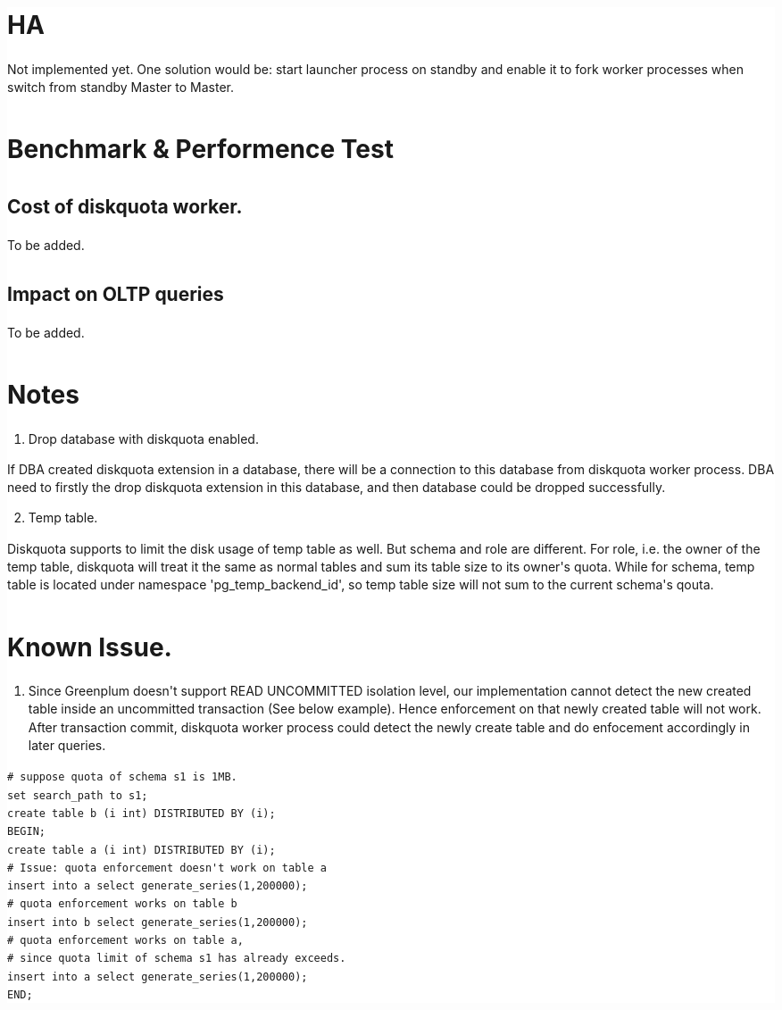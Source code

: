
# HA
Not implemented yet. One solution would be: start launcher process on standby 
and enable it to fork worker processes when switch from standby Master to Master.

# Benchmark & Performence Test
## Cost of diskquota worker.
To be added.

## Impact on OLTP queries
To be added.

# Notes
1. Drop database with diskquota enabled.

If DBA created diskquota extension in a database, there will be a connection
to this database from diskquota worker process. DBA need to firstly the drop diskquota
extension in this database, and then database could be dropped successfully.

2. Temp table.

Diskquota supports to limit the disk usage of temp table as well. 
But schema and role are different. For role, i.e. the owner of the temp table,
diskquota will treat it the same as normal tables and sum its table size to 
its owner's quota. While for schema, temp table is located under namespace 
'pg_temp_backend_id', so temp table size will not sum to the current schema's qouta.

# Known Issue.

1. Since Greenplum doesn't support READ UNCOMMITTED isolation level,
our implementation cannot detect the new created table inside an
uncommitted transaction (See below example). Hence enforcement on 
that newly created table will not work. After transaction commit,
diskquota worker process could detect the newly create table
and do enfocement accordingly in later queries.
```
# suppose quota of schema s1 is 1MB.
set search_path to s1;
create table b (i int) DISTRIBUTED BY (i);
BEGIN;
create table a (i int) DISTRIBUTED BY (i);
# Issue: quota enforcement doesn't work on table a
insert into a select generate_series(1,200000);
# quota enforcement works on table b
insert into b select generate_series(1,200000);
# quota enforcement works on table a,
# since quota limit of schema s1 has already exceeds.
insert into a select generate_series(1,200000);
END;
```
